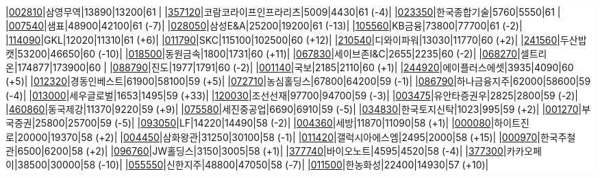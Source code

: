 |[002810](https://finance.daum.net/quotes/A002810)|삼영무역|13890|13200|61 |
|[357120](https://finance.daum.net/quotes/A357120)|코람코라이프인프라리츠|5009|4430|61 (-4)|
|[023350](https://finance.daum.net/quotes/A023350)|한국종합기술|5760|5550|61 |
|[007540](https://finance.daum.net/quotes/A007540)|샘표|48900|42100|61 (-7)|
|[028050](https://finance.daum.net/quotes/A028050)|삼성E&A|25200|19200|61 (-13)|
|[105560](https://finance.daum.net/quotes/A105560)|KB금융|73800|77700|61 (-2)|
|[114090](https://finance.daum.net/quotes/A114090)|GKL|12020|11310|61 (+6)|
|[011790](https://finance.daum.net/quotes/A011790)|SKC|115100|102500|60 (+12)|
|[210540](https://finance.daum.net/quotes/A210540)|디와이파워|13030|11770|60 (+2)|
|[241560](https://finance.daum.net/quotes/A241560)|두산밥캣|53200|46650|60 (-10)|
|[018500](https://finance.daum.net/quotes/A018500)|동원금속|1800|1731|60 (+11)|
|[067830](https://finance.daum.net/quotes/A067830)|세이브존I&C|2655|2235|60 (-2)|
|[068270](https://finance.daum.net/quotes/A068270)|셀트리온|174877|173900|60 |
|[088790](https://finance.daum.net/quotes/A088790)|진도|1977|1791|60 (-2)|
|[001140](https://finance.daum.net/quotes/A001140)|국보|2185|2110|60 (+1)|
|[244920](https://finance.daum.net/quotes/A244920)|에이플러스에셋|3935|4090|60 (+5)|
|[012320](https://finance.daum.net/quotes/A012320)|경동인베스트|61900|58100|59 (+5)|
|[072710](https://finance.daum.net/quotes/A072710)|농심홀딩스|67800|64200|59 (-1)|
|[086790](https://finance.daum.net/quotes/A086790)|하나금융지주|62000|58600|59 (-4)|
|[013000](https://finance.daum.net/quotes/A013000)|세우글로벌|1653|1495|59 (+33)|
|[120030](https://finance.daum.net/quotes/A120030)|조선선재|97700|94700|59 (-3)|
|[003475](https://finance.daum.net/quotes/A003475)|유안타증권우|2825|2800|59 (-2)|
|[460860](https://finance.daum.net/quotes/A460860)|동국제강|11370|9220|59 (+9)|
|[075580](https://finance.daum.net/quotes/A075580)|세진중공업|6690|6910|59 (-5)|
|[034830](https://finance.daum.net/quotes/A034830)|한국토지신탁|1023|995|59 (+2)|
|[001270](https://finance.daum.net/quotes/A001270)|부국증권|25800|25700|59 (-5)|
|[093050](https://finance.daum.net/quotes/A093050)|LF|14220|14490|58 (-2)|
|[004360](https://finance.daum.net/quotes/A004360)|세방|11870|11090|58 (+1)|
|[000080](https://finance.daum.net/quotes/A000080)|하이트진로|20000|19370|58 (+2)|
|[004450](https://finance.daum.net/quotes/A004450)|삼화왕관|31250|30100|58 (-1)|
|[011420](https://finance.daum.net/quotes/A011420)|갤럭시아에스엠|2495|2000|58 (+15)|
|[000970](https://finance.daum.net/quotes/A000970)|한국주철관|6500|6200|58 (+2)|
|[096760](https://finance.daum.net/quotes/A096760)|JW홀딩스|3150|3005|58 (+1)|
|[377740](https://finance.daum.net/quotes/A377740)|바이오노트|4595|4520|58 (-4)|
|[377300](https://finance.daum.net/quotes/A377300)|카카오페이|38500|30000|58 (-10)|
|[055550](https://finance.daum.net/quotes/A055550)|신한지주|48800|47050|58 (-7)|
|[011500](https://finance.daum.net/quotes/A011500)|한농화성|22400|14930|57 (+10)|